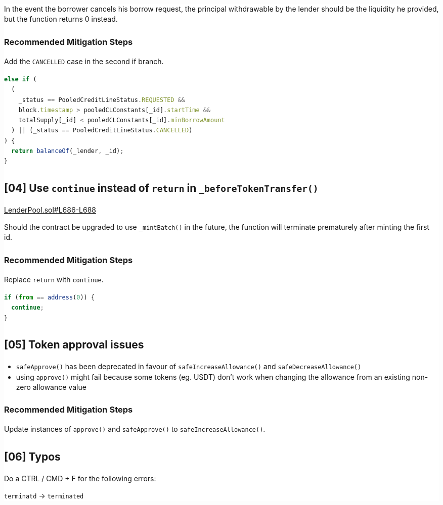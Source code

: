 In the event the borrower cancels his borrow request, the principal withdrawable by the lender should be the liquidity he provided, but the function returns 0 instead.

### Recommended Mitigation Steps

Add the `CANCELLED` case in the second if branch.

```jsx
else if (
  (
    _status == PooledCreditLineStatus.REQUESTED &&
    block.timestamp > pooledCLConstants[_id].startTime &&
    totalSupply[_id] < pooledCLConstants[_id].minBorrowAmount
  ) || (_status == PooledCreditLineStatus.CANCELLED)
) {
  return balanceOf(_lender, _id);
}
```

## [04] Use `continue` instead of `return` in `_beforeTokenTransfer()`

[LenderPool.sol#L686-L688](https://github.com/sublime-finance/sublime-v1/blob/46536a6d25df4264c1b217bd3232af30355dcb95/contracts/PooledCreditLine/LenderPool.sol#L686-L688)<br>

Should the contract be upgraded to use `_mintBatch()` in the future, the function will terminate prematurely after minting the first id.

### Recommended Mitigation Steps

Replace `return` with `continue`.

```jsx
if (from == address(0)) {
  continue;
}
```

## [05] Token approval issues

*   `safeApprove()` has been deprecated in favour of `safeIncreaseAllowance()` and `safeDecreaseAllowance()`
*   using `approve()` might fail because some tokens (eg. USDT) don’t work when changing the allowance from an existing non-zero allowance value

### Recommended Mitigation Steps

Update instances of `approve()` and `safeApprove()` to `safeIncreaseAllowance()`.

## [06] Typos

Do a CTRL / CMD + F for the following errors:

`terminatd` → `terminated`
